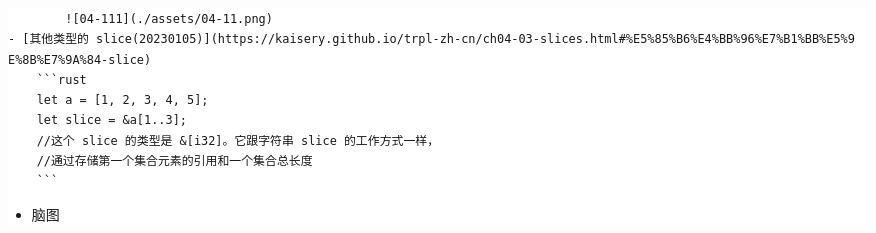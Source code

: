             ![04-111](./assets/04-11.png)
    - [其他类型的 slice(20230105)](https://kaisery.github.io/trpl-zh-cn/ch04-03-slices.html#%E5%85%B6%E4%BB%96%E7%B1%BB%E5%9E%8B%E7%9A%84-slice)
        ```rust
        let a = [1, 2, 3, 4, 5];
        let slice = &a[1..3];
        //这个 slice 的类型是 &[i32]。它跟字符串 slice 的工作方式一样，
        //通过存储第一个集合元素的引用和一个集合总长度
        ```

- 脑图
